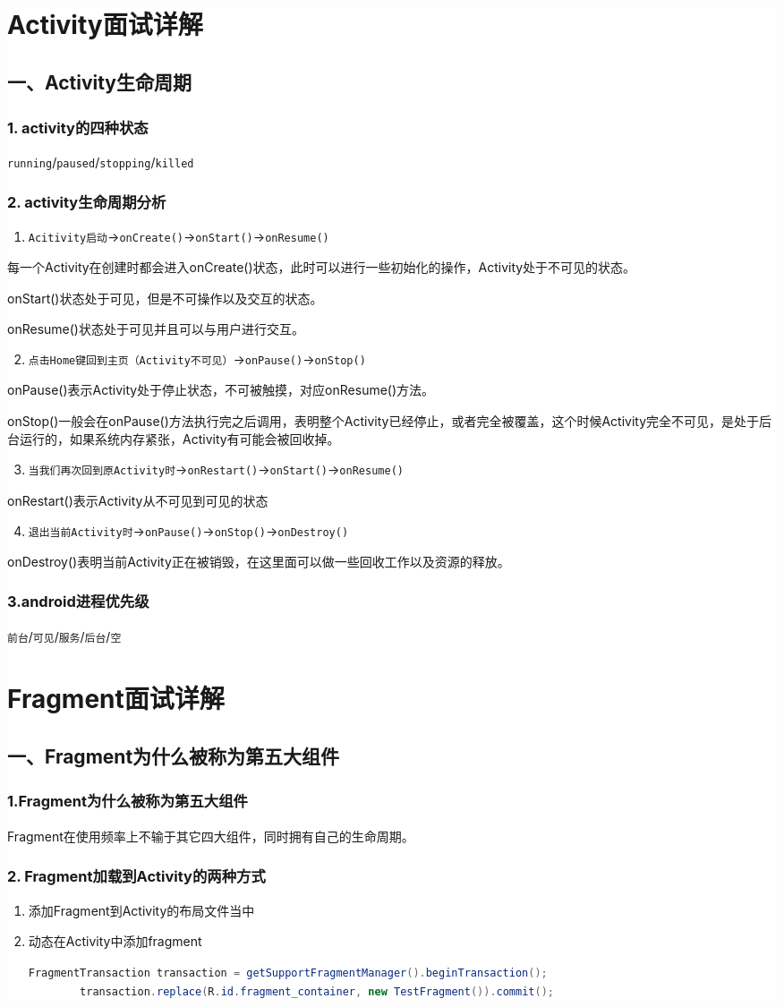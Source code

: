 # Activity面试详解

## 一、Activity生命周期

### 1. activity的四种状态

`running`/`paused`/`stopping`/`killed`

### 2. activity生命周期分析

1. `Acitivity启动`->`onCreate()`->`onStart()`->`onResume()`

每一个Activity在创建时都会进入onCreate()状态，此时可以进行一些初始化的操作，Activity处于不可见的状态。

onStart()状态处于可见，但是不可操作以及交互的状态。

onResume()状态处于可见并且可以与用户进行交互。

2. `点击Home键回到主页（Activity不可见）`->`onPause()`->`onStop()`

onPause()表示Activity处于停止状态，不可被触摸，对应onResume()方法。

onStop()一般会在onPause()方法执行完之后调用，表明整个Activity已经停止，或者完全被覆盖，这个时候Activity完全不可见，是处于后台运行的，如果系统内存紧张，Activity有可能会被回收掉。

3. `当我们再次回到原Activity时`->`onRestart()`->`onStart()`->`onResume()`

onRestart()表示Activity从不可见到可见的状态

4. `退出当前Activity时`->`onPause()`->`onStop()`->`onDestroy()`

onDestroy()表明当前Activity正在被销毁，在这里面可以做一些回收工作以及资源的释放。

### 3.android进程优先级

`前台`/`可见`/`服务`/`后台`/`空`

# Fragment面试详解

## 一、Fragment为什么被称为第五大组件

### 1.Fragment为什么被称为第五大组件

Fragment在使用频率上不输于其它四大组件，同时拥有自己的生命周期。

### 2. Fragment加载到Activity的两种方式

1. 添加Fragment到Activity的布局文件当中

2. 动态在Activity中添加fragment

    ```java
    FragmentTransaction transaction = getSupportFragmentManager().beginTransaction();
            transaction.replace(R.id.fragment_container, new TestFragment()).commit();
    ```

